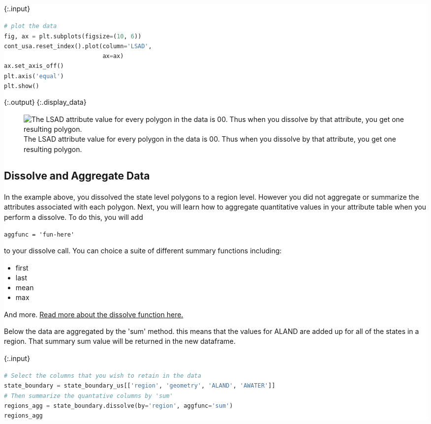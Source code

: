 

{:.input}
```python
# plot the data
fig, ax = plt.subplots(figsize=(10, 6))
cont_usa.reset_index().plot(column='LSAD',
                            ax=ax)
ax.set_axis_off()
plt.axis('equal')
plt.show() 
```

{:.output}
{:.display_data}

<figure>

<img src = "{{ site.url }}//images/courses/earth-analytics-python/04-spatial-data/in-class/2018-02-05-spatial07-dissolve-polygons-python_12_0.png" alt = "The LSAD attribute value for every polygon in the data is 00. Thus when you dissolve by that attribute, you get one resulting polygon.">
<figcaption>The LSAD attribute value for every polygon in the data is 00. Thus when you dissolve by that attribute, you get one resulting polygon.</figcaption>

</figure>




## Dissolve and Aggregate Data

In the example above, you dissolved the state level polygons to a region level. However you did not aggregate or summarize the attributes associated with each polygon. Next, you will learn how to aggregate quantitative values in your attribute table when you perform a dissolve. To do this, you will add 

`aggfunc = 'fun-here'`

to your dissolve call. You can choice a suite of different summary functions including:

* first
* last
* mean
* max

And more. <a href = "http://geopandas.org/aggregation_with_dissolve.html" target = "_blank">Read more about the dissolve function here.</a> 

Below the data are aggregated by the 'sum' method. this means that the values for ALAND are added up for all of the states in a region. That summary sum value will be returned in the new dataframe. 

{:.input}
```python
# Select the columns that you wish to retain in the data
state_boundary = state_boundary_us[['region', 'geometry', 'ALAND', 'AWATER']]
# Then summarize the quantative columns by 'sum'
regions_agg = state_boundary.dissolve(by='region', aggfunc='sum')
regions_agg
```
